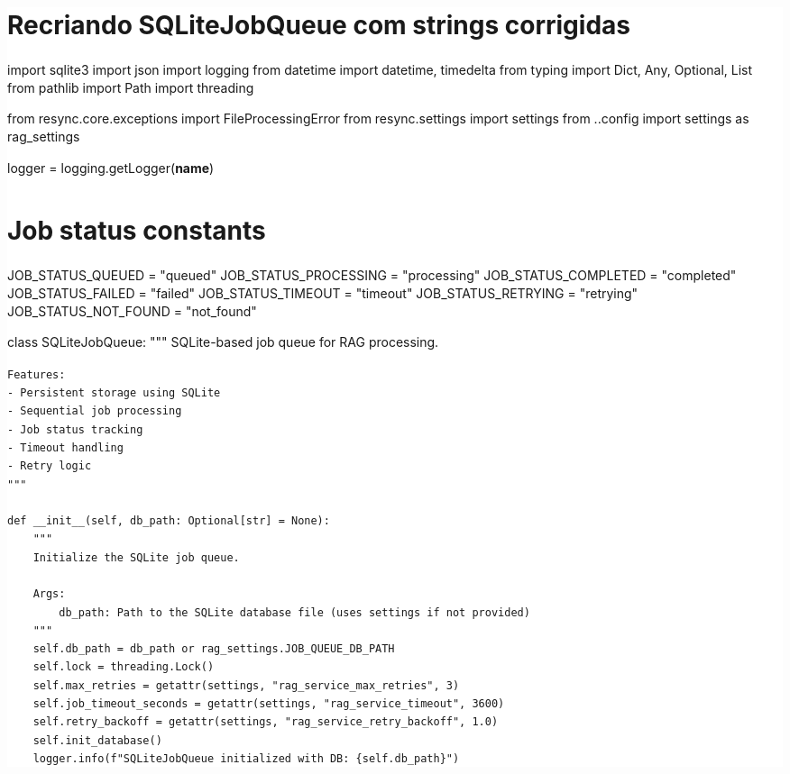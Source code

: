 # Recriando SQLiteJobQueue com strings corrigidas

import sqlite3
import json
import logging
from datetime import datetime, timedelta
from typing import Dict, Any, Optional, List
from pathlib import Path
import threading

from resync.core.exceptions import FileProcessingError
from resync.settings import settings
from ..config import settings as rag_settings

logger = logging.getLogger(__name__)

# Job status constants
JOB_STATUS_QUEUED = "queued"
JOB_STATUS_PROCESSING = "processing"
JOB_STATUS_COMPLETED = "completed"
JOB_STATUS_FAILED = "failed"
JOB_STATUS_TIMEOUT = "timeout"
JOB_STATUS_RETRYING = "retrying"
JOB_STATUS_NOT_FOUND = "not_found"

class SQLiteJobQueue:
    """
    SQLite-based job queue for RAG processing.

    Features:
    - Persistent storage using SQLite
    - Sequential job processing
    - Job status tracking
    - Timeout handling
    - Retry logic
    """

    def __init__(self, db_path: Optional[str] = None):
        """
        Initialize the SQLite job queue.

        Args:
            db_path: Path to the SQLite database file (uses settings if not provided)
        """
        self.db_path = db_path or rag_settings.JOB_QUEUE_DB_PATH
        self.lock = threading.Lock()
        self.max_retries = getattr(settings, "rag_service_max_retries", 3)
        self.job_timeout_seconds = getattr(settings, "rag_service_timeout", 3600)
        self.retry_backoff = getattr(settings, "rag_service_retry_backoff", 1.0)
        self.init_database()
        logger.info(f"SQLiteJobQueue initialized with DB: {self.db_path}")
